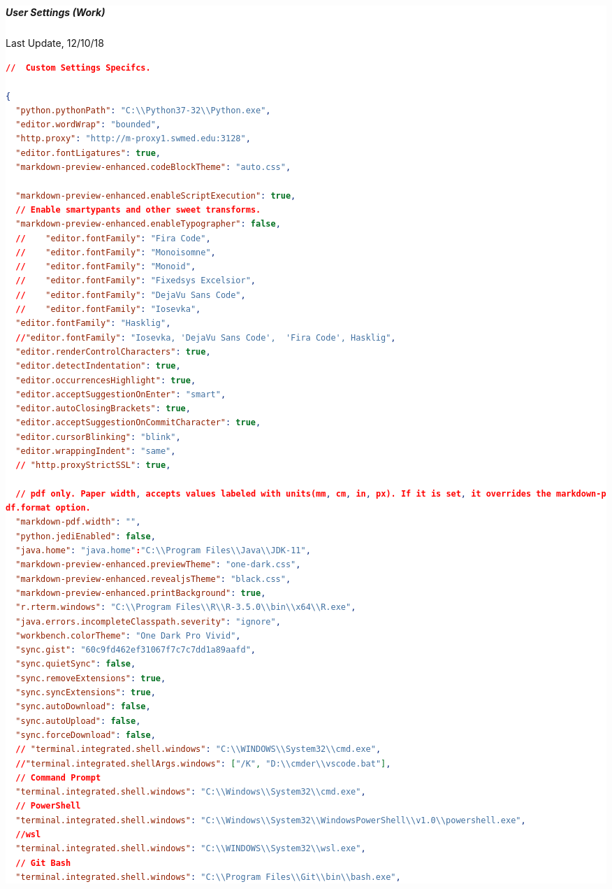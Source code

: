 ##### User Settings (Work)

Last Update, 12/10/18

```json
//  Custom Settings Specifcs.

{
  "python.pythonPath": "C:\\Python37-32\\Python.exe",
  "editor.wordWrap": "bounded",
  "http.proxy": "http://m-proxy1.swmed.edu:3128",
  "editor.fontLigatures": true,
  "markdown-preview-enhanced.codeBlockTheme": "auto.css",

  "markdown-preview-enhanced.enableScriptExecution": true,
  // Enable smartypants and other sweet transforms.
  "markdown-preview-enhanced.enableTypographer": false,
  //    "editor.fontFamily": "Fira Code",
  //    "editor.fontFamily": "Monoisomne",
  //    "editor.fontFamily": "Monoid",
  //    "editor.fontFamily": "Fixedsys Excelsior",
  //    "editor.fontFamily": "DejaVu Sans Code",
  //    "editor.fontFamily": "Iosevka",
  "editor.fontFamily": "Hasklig",
  //"editor.fontFamily": "Iosevka, 'DejaVu Sans Code',  'Fira Code', Hasklig",
  "editor.renderControlCharacters": true,
  "editor.detectIndentation": true,
  "editor.occurrencesHighlight": true,
  "editor.acceptSuggestionOnEnter": "smart",
  "editor.autoClosingBrackets": true,
  "editor.acceptSuggestionOnCommitCharacter": true,
  "editor.cursorBlinking": "blink",
  "editor.wrappingIndent": "same",
  // "http.proxyStrictSSL": true,

  // pdf only. Paper width, accepts values labeled with units(mm, cm, in, px). If it is set, it overrides the markdown-pdf.format option.
  "markdown-pdf.width": "",
  "python.jediEnabled": false,
  "java.home": "java.home":"C:\\Program Files\\Java\\JDK-11",
  "markdown-preview-enhanced.previewTheme": "one-dark.css",
  "markdown-preview-enhanced.revealjsTheme": "black.css",
  "markdown-preview-enhanced.printBackground": true,
  "r.rterm.windows": "C:\\Program Files\\R\\R-3.5.0\\bin\\x64\\R.exe",
  "java.errors.incompleteClasspath.severity": "ignore",
  "workbench.colorTheme": "One Dark Pro Vivid",
  "sync.gist": "60c9fd462ef31067f7c7c7dd1a89aafd",
  "sync.quietSync": false,
  "sync.removeExtensions": true,
  "sync.syncExtensions": true,
  "sync.autoDownload": false,
  "sync.autoUpload": false,
  "sync.forceDownload": false,
  // "terminal.integrated.shell.windows": "C:\\WINDOWS\\System32\\cmd.exe",
  //"terminal.integrated.shellArgs.windows": ["/K", "D:\\cmder\\vscode.bat"],
  // Command Prompt
  "terminal.integrated.shell.windows": "C:\\Windows\\System32\\cmd.exe",
  // PowerShell
  "terminal.integrated.shell.windows": "C:\\Windows\\System32\\WindowsPowerShell\\v1.0\\powershell.exe",
  //wsl
  "terminal.integrated.shell.windows": "C:\\WINDOWS\\System32\\wsl.exe",
  // Git Bash
  "terminal.integrated.shell.windows": "C:\\Program Files\\Git\\bin\\bash.exe",
```